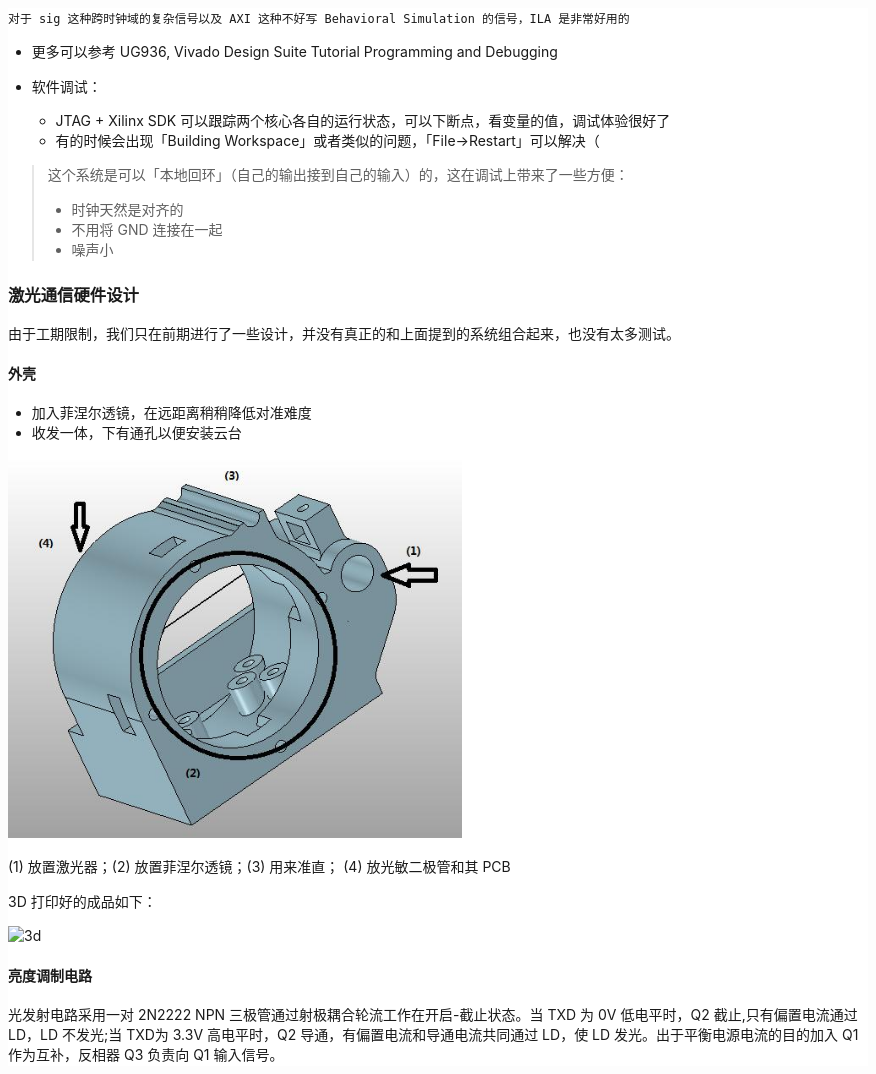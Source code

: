     对于 sig 这种跨时钟域的复杂信号以及 AXI 这种不好写 Behavioral Simulation 的信号，ILA 是非常好用的

  - 更多可以参考 UG936, Vivado Design Suite Tutorial Programming and Debugging

- 软件调试：

  - JTAG + Xilinx SDK 可以跟踪两个核心各自的运行状态，可以下断点，看变量的值，调试体验很好了
  - 有的时候会出现「Building Workspace」或者类似的问题，「File->Restart」可以解决（

> 这个系统是可以「本地回环」（自己的输出接到自己的输入）的，这在调试上带来了一些方便：
>
> - 时钟天然是对齐的
> - 不用将 GND 连接在一起
> - 噪声小

### 激光通信硬件设计

由于工期限制，我们只在前期进行了一些设计，并没有真正的和上面提到的系统组合起来，也没有太多测试。

#### 外壳

- 加入菲涅尔透镜，在远距离稍稍降低对准难度
- 收发一体，下有通孔以便安装云台

![image-20200116040302870](assets/image-20200116040302870.png)

(1) 放置激光器；(2) 放置菲涅尔透镜；(3) 用来准直； (4) 放光敏二极管和其 PCB

3D 打印好的成品如下：

![3d](assets/DSC_0004(1).JPG)

#### 亮度调制电路

光发射电路采用一对 2N2222 NPN 三极管通过射极耦合轮流工作在开启-截止状态。当 TXD 为 0V 低电平时，Q2 截止,只有偏置电流通过 LD，LD 不发光;当 TXD为 3.3V 高电平时，Q2 导通，有偏置电流和导通电流共同通过 LD，使 LD 发光。出于平衡电源电流的目的加入 Q1 作为互补，反相器 Q3 负责向 Q1 输入信号。

